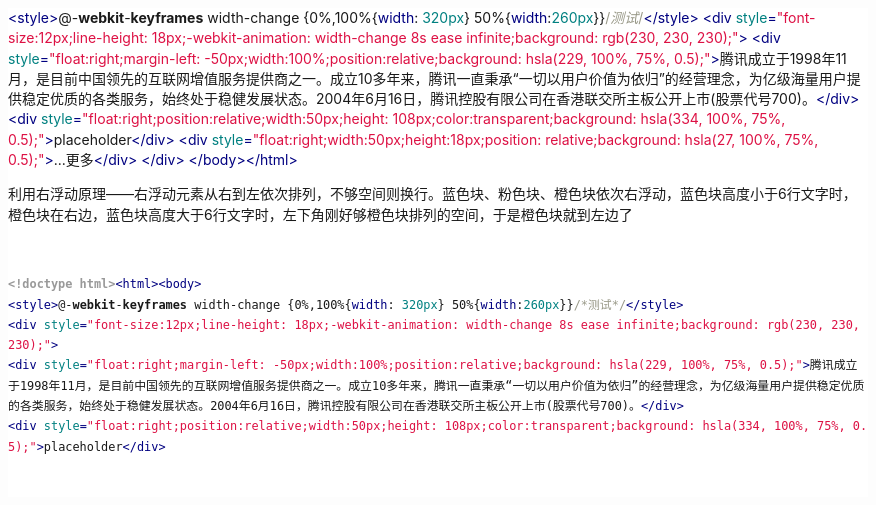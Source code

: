 <span class="hljs-tag" style="color: navy;">&lt;<span class="hljs-name">style</span>&gt;</span><span class="css">@-<span class="hljs-keyword" style="font-weight: 700;">webkit</span>-<span class="hljs-keyword" style="font-weight: 700;">keyframes</span> width-change {0%,100%{<span class="hljs-attribute" style="color: navy;">width</span>: <span class="hljs-number" style="color: teal;">320px</span>} 50%{<span class="hljs-attribute" style="color: navy;">width</span>:<span class="hljs-number" style="color: teal;">260px</span>}}<span class="hljs-comment" style="color: rgb(153, 153, 136);">/*测试*/</span></span><span class="hljs-tag" style="color: navy;">&lt;/<span class="hljs-name">style</span>&gt;</span>
<span class="hljs-tag" style="color: navy;">&lt;<span class="hljs-name">div</span> <span class="hljs-attr" style="color: teal;">style</span>=<span class="hljs-string" style="color: rgb(221, 17, 68);">"font-size:12px;line-height: 18px;-webkit-animation: width-change 8s ease infinite;background: rgb(230, 230, 230);"</span>&gt;</span>
<span class="hljs-tag" style="color: navy;">&lt;<span class="hljs-name">div</span> <span class="hljs-attr" style="color: teal;">style</span>=<span class="hljs-string" style="color: rgb(221, 17, 68);">"float:right;margin-left: -50px;width:100%;position:relative;background: hsla(229, 100%, 75%, 0.5);"</span>&gt;</span>腾讯成立于1998年11月，是目前中国领先的互联网增值服务提供商之一。成立10多年来，腾讯一直秉承“一切以用户价值为依归”的经营理念，为亿级海量用户提供稳定优质的各类服务，始终处于稳健发展状态。2004年6月16日，腾讯控股有限公司在香港联交所主板公开上市(股票代号700)。<span class="hljs-tag" style="color: navy;">&lt;/<span class="hljs-name">div</span>&gt;</span>
<span class="hljs-tag" style="color: navy;">&lt;<span class="hljs-name">div</span> <span class="hljs-attr" style="color: teal;">style</span>=<span class="hljs-string" style="color: rgb(221, 17, 68);">"float:right;position:relative;width:50px;height: 108px;color:transparent;background: hsla(334, 100%, 75%, 0.5);"</span>&gt;</span>placeholder<span class="hljs-tag" style="color: navy;">&lt;/<span class="hljs-name">div</span>&gt;</span>
<span class="hljs-tag" style="color: navy;">&lt;<span class="hljs-name">div</span> <span class="hljs-attr" style="color: teal;">style</span>=<span class="hljs-string" style="color: rgb(221, 17, 68);">"float:right;width:50px;height:18px;position: relative;background: hsla(27, 100%, 75%, 0.5);"</span>&gt;</span>...更多<span class="hljs-tag" style="color: navy;">&lt;/<span class="hljs-name">div</span>&gt;</span>
<span class="hljs-tag" style="color: navy;">&lt;/<span class="hljs-name">div</span>&gt;</span>
<span class="hljs-tag" style="color: navy;">&lt;/<span class="hljs-name">body</span>&gt;</span><span class="hljs-tag" style="color: navy;">&lt;/<span class="hljs-name">html</span>&gt;</span>
</code></pre>
<p>
利用右浮动原理——右浮动元素从右到左依次排列，不够空间则换行。蓝色块、粉色块、橙色块依次右浮动，蓝色块高度小于6行文字时，橙色块在右边，蓝色块高度大于6行文字时，左下角刚好够橙色块排列的空间，于是橙色块就到左边了</p>
<img alt="" src="https://vhost100.imageaccelerate.com/VHOST308CV/HK318946/WEB/img/170416/d4a460f53fe97c563392d4049600aeaa.gif">
<pre><code><span class="hljs-meta" style="color: rgb(153, 153, 153); font-weight: 700;">&lt;!doctype html&gt;</span><span class="hljs-tag" style="color: navy;">&lt;<span class="hljs-name">html</span>&gt;</span><span class="hljs-tag" style="color: navy;">&lt;<span class="hljs-name">body</span>&gt;</span>
<span class="hljs-tag" style="color: navy;">&lt;<span class="hljs-name">style</span>&gt;</span><span class="css">@-<span class="hljs-keyword" style="font-weight: 700;">webkit</span>-<span class="hljs-keyword" style="font-weight: 700;">keyframes</span> width-change {0%,100%{<span class="hljs-attribute" style="color: navy;">width</span>: <span class="hljs-number" style="color: teal;">320px</span>} 50%{<span class="hljs-attribute" style="color: navy;">width</span>:<span class="hljs-number" style="color: teal;">260px</span>}}<span class="hljs-comment" style="color: rgb(153, 153, 136);">/*测试*/</span></span><span class="hljs-tag" style="color: navy;">&lt;/<span class="hljs-name">style</span>&gt;</span>
<span class="hljs-tag" style="color: navy;">&lt;<span class="hljs-name">div</span> <span class="hljs-attr" style="color: teal;">style</span>=<span class="hljs-string" style="color: rgb(221, 17, 68);">"font-size:12px;line-height: 18px;-webkit-animation: width-change 8s ease infinite;background: rgb(230, 230, 230);"</span>&gt;</span>
<span class="hljs-tag" style="color: navy;">&lt;<span class="hljs-name">div</span> <span class="hljs-attr" style="color: teal;">style</span>=<span class="hljs-string" style="color: rgb(221, 17, 68);">"float:right;margin-left: -50px;width:100%;position:relative;background: hsla(229, 100%, 75%, 0.5);"</span>&gt;</span>腾讯成立于1998年11月，是目前中国领先的互联网增值服务提供商之一。成立10多年来，腾讯一直秉承“一切以用户价值为依归”的经营理念，为亿级海量用户提供稳定优质的各类服务，始终处于稳健发展状态。2004年6月16日，腾讯控股有限公司在香港联交所主板公开上市(股票代号700)。<span class="hljs-tag" style="color: navy;">&lt;/<span class="hljs-name">div</span>&gt;</span>
<span class="hljs-tag" style="color: navy;">&lt;<span class="hljs-name">div</span> <span class="hljs-attr" style="color: teal;">style</span>=<span class="hljs-string" style="color: rgb(221, 17, 68);">"float:right;position:relative;width:50px;height: 108px;color:transparent;background: hsla(334, 100%, 75%, 0.5);"</span>&gt;</span>placeholder<span class="hljs-tag" style="color: navy;">&lt;/<span class="hljs-name">div</span>&gt;</span>